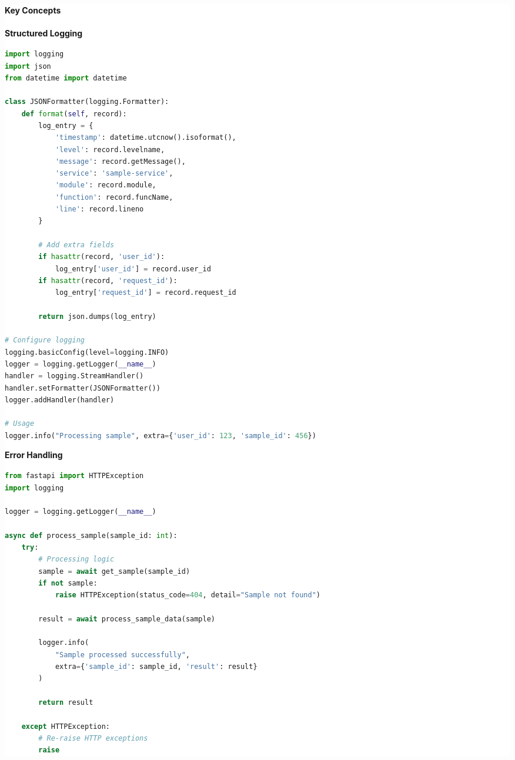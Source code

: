 #### Key Concepts

**Structured Logging**
```python
import logging
import json
from datetime import datetime

class JSONFormatter(logging.Formatter):
    def format(self, record):
        log_entry = {
            'timestamp': datetime.utcnow().isoformat(),
            'level': record.levelname,
            'message': record.getMessage(),
            'service': 'sample-service',
            'module': record.module,
            'function': record.funcName,
            'line': record.lineno
        }
        
        # Add extra fields
        if hasattr(record, 'user_id'):
            log_entry['user_id'] = record.user_id
        if hasattr(record, 'request_id'):
            log_entry['request_id'] = record.request_id
            
        return json.dumps(log_entry)

# Configure logging
logging.basicConfig(level=logging.INFO)
logger = logging.getLogger(__name__)
handler = logging.StreamHandler()
handler.setFormatter(JSONFormatter())
logger.addHandler(handler)

# Usage
logger.info("Processing sample", extra={'user_id': 123, 'sample_id': 456})
```

**Error Handling**
```python
from fastapi import HTTPException
import logging

logger = logging.getLogger(__name__)

async def process_sample(sample_id: int):
    try:
        # Processing logic
        sample = await get_sample(sample_id)
        if not sample:
            raise HTTPException(status_code=404, detail="Sample not found")
        
        result = await process_sample_data(sample)
        
        logger.info(
            "Sample processed successfully",
            extra={'sample_id': sample_id, 'result': result}
        )
        
        return result
        
    except HTTPException:
        # Re-raise HTTP exceptions
        raise
```